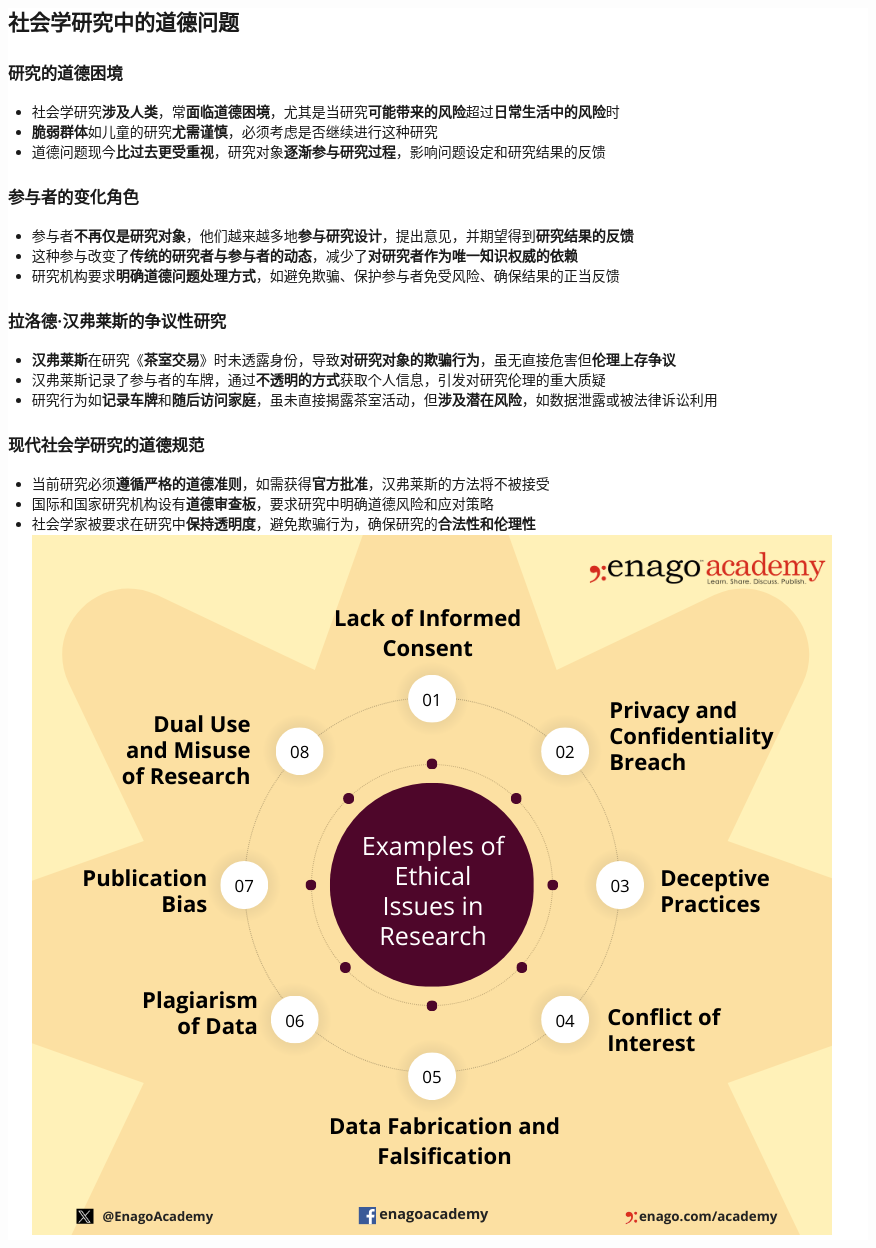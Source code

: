 ## 社会学研究中的道德问题
### 研究的道德困境
- 社会学研究**涉及人类**，常**面临道德困境**，尤其是当研究**可能带来的风险**超过**日常生活中的风险**时
- **脆弱群体**如儿童的研究**尤需谨慎**，必须考虑是否继续进行这种研究
- 道德问题现今**比过去更受重视**，研究对象**逐渐参与研究过程**，影响问题设定和研究结果的反馈

### 参与者的变化角色
- 参与者**不再仅是研究对象**，他们越来越多地**参与研究设计**，提出意见，并期望得到**研究结果的反馈**
- 这种参与改变了**传统的研究者与参与者的动态**，减少了**对研究者作为唯一知识权威的依赖**
- 研究机构要求**明确道德问题处理方式**，如避免欺骗、保护参与者免受风险、确保结果的正当反馈

### 拉洛德·汉弗莱斯的争议性研究
- **汉弗莱斯**在研究《**茶室交易**》时未透露身份，导致**对研究对象的欺骗行为**，虽无直接危害但**伦理上存争议**
- 汉弗莱斯记录了参与者的车牌，通过**不透明的方式**获取个人信息，引发对研究伦理的重大质疑
- 研究行为如**记录车牌**和**随后访问家庭**，虽未直接揭露茶室活动，但**涉及潜在风险**，如数据泄露或被法律诉讼利用

### 现代社会学研究的道德规范
- 当前研究必须**遵循严格的道德准则**，如需获得**官方批准**，汉弗莱斯的方法将不被接受
- 国际和国家研究机构设有**道德审查板**，要求研究中明确道德风险和应对策略
- 社会学家被要求在研究中**保持透明度**，避免欺骗行为，确保研究的**合法性和伦理性**
![](images/2024-04-22-17-06-01.png)
